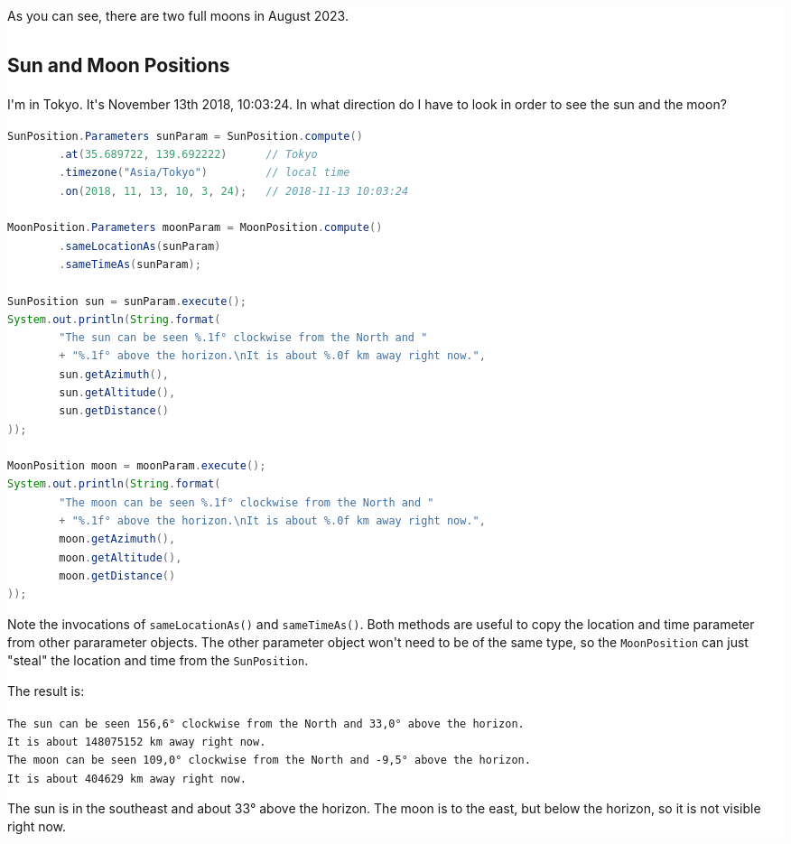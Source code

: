 As you can see, there are two full moons in August 2023.

## Sun and Moon Positions

I'm in Tokyo. It's November 13th 2018, 10:03:24. In what direction do I have to look in order to see the sun and the moon?

```java
SunPosition.Parameters sunParam = SunPosition.compute()
        .at(35.689722, 139.692222)      // Tokyo
        .timezone("Asia/Tokyo")         // local time
        .on(2018, 11, 13, 10, 3, 24);   // 2018-11-13 10:03:24

MoonPosition.Parameters moonParam = MoonPosition.compute()
        .sameLocationAs(sunParam)
        .sameTimeAs(sunParam);

SunPosition sun = sunParam.execute();
System.out.println(String.format(
        "The sun can be seen %.1f° clockwise from the North and "
        + "%.1f° above the horizon.\nIt is about %.0f km away right now.",
        sun.getAzimuth(),
        sun.getAltitude(),
        sun.getDistance()
));

MoonPosition moon = moonParam.execute();
System.out.println(String.format(
        "The moon can be seen %.1f° clockwise from the North and "
        + "%.1f° above the horizon.\nIt is about %.0f km away right now.",
        moon.getAzimuth(),
        moon.getAltitude(),
        moon.getDistance()
));
```

Note the invocations of `sameLocationAs()` and `sameTimeAs()`. Both methods are useful to copy the location and time parameter from other pararameter objects. The other parameter object won't need to be of the same type, so the `MoonPosition` can just "steal" the location and time from the `SunPosition`.

The result is:

```text
The sun can be seen 156,6° clockwise from the North and 33,0° above the horizon.
It is about 148075152 km away right now.
The moon can be seen 109,0° clockwise from the North and -9,5° above the horizon.
It is about 404629 km away right now.
```

The sun is in the southeast and about 33° above the horizon. The moon is to the east, but below the horizon, so it is not visible right now.

